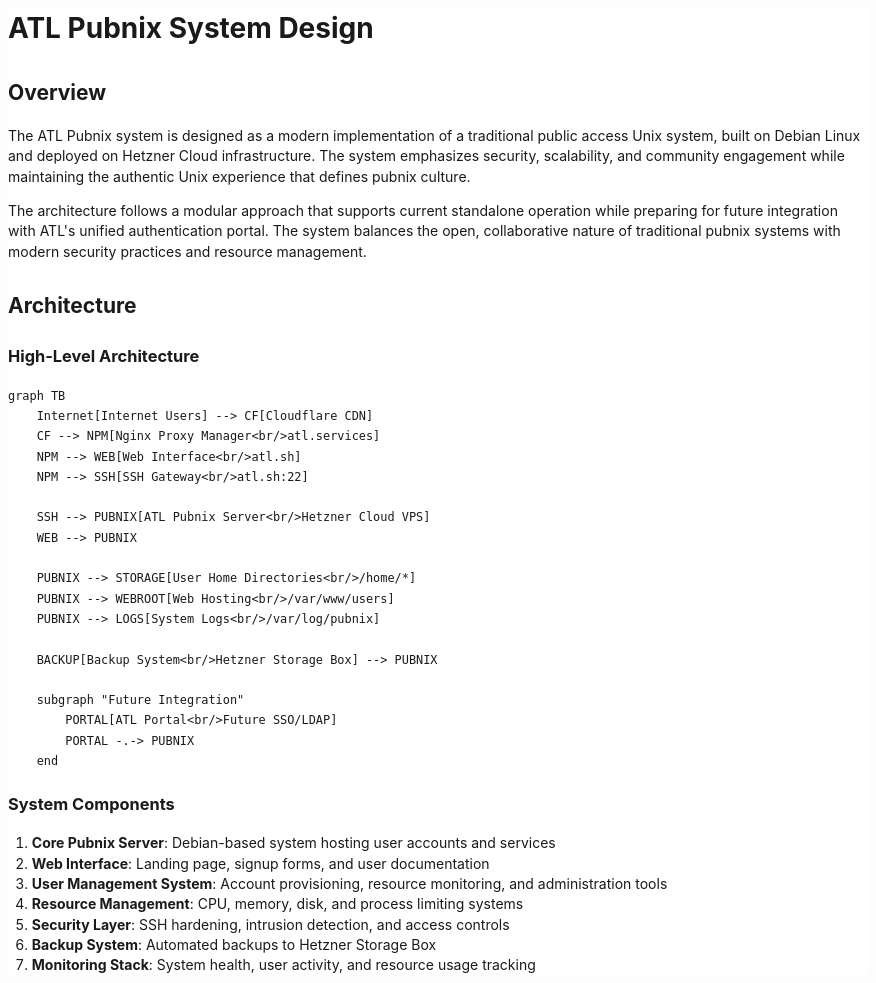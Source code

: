 # ATL Pubnix System Design

## Overview

The ATL Pubnix system is designed as a modern implementation of a traditional public access Unix system, built on Debian Linux and deployed on Hetzner Cloud infrastructure. The system emphasizes security, scalability, and community engagement while maintaining the authentic Unix experience that defines pubnix culture.

The architecture follows a modular approach that supports current standalone operation while preparing for future integration with ATL's unified authentication portal. The system balances the open, collaborative nature of traditional pubnix systems with modern security practices and resource management.

## Architecture

### High-Level Architecture

```mermaid
graph TB
    Internet[Internet Users] --> CF[Cloudflare CDN]
    CF --> NPM[Nginx Proxy Manager<br/>atl.services]
    NPM --> WEB[Web Interface<br/>atl.sh]
    NPM --> SSH[SSH Gateway<br/>atl.sh:22]
    
    SSH --> PUBNIX[ATL Pubnix Server<br/>Hetzner Cloud VPS]
    WEB --> PUBNIX
    
    PUBNIX --> STORAGE[User Home Directories<br/>/home/*]
    PUBNIX --> WEBROOT[Web Hosting<br/>/var/www/users]
    PUBNIX --> LOGS[System Logs<br/>/var/log/pubnix]
    
    BACKUP[Backup System<br/>Hetzner Storage Box] --> PUBNIX
    
    subgraph "Future Integration"
        PORTAL[ATL Portal<br/>Future SSO/LDAP]
        PORTAL -.-> PUBNIX
    end
```

### System Components

1. **Core Pubnix Server**: Debian-based system hosting user accounts and services
2. **Web Interface**: Landing page, signup forms, and user documentation
3. **User Management System**: Account provisioning, resource monitoring, and administration tools
4. **Resource Management**: CPU, memory, disk, and process limiting systems
5. **Security Layer**: SSH hardening, intrusion detection, and access controls
6. **Backup System**: Automated backups to Hetzner Storage Box
7. **Monitoring Stack**: System health, user activity, and resource usage tracking
